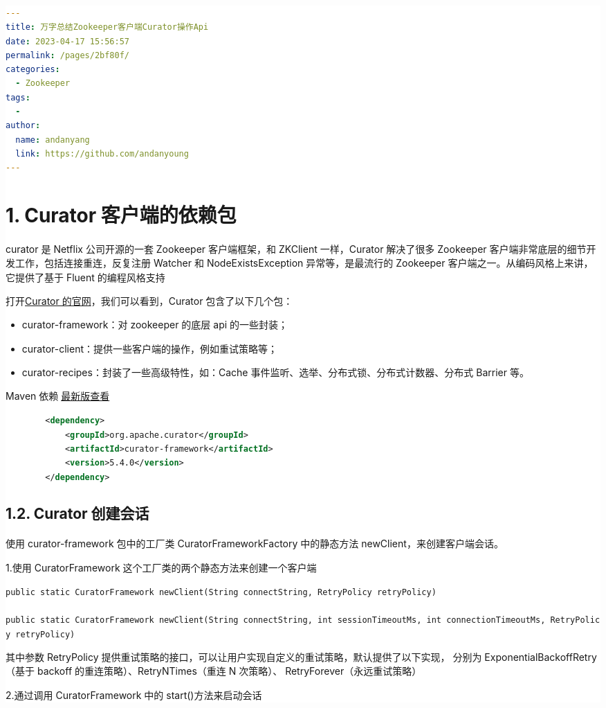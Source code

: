 ```yaml
---
title: 万字总结Zookeeper客户端Curator操作Api
date: 2023-04-17 15:56:57
permalink: /pages/2bf80f/
categories:
  - Zookeeper
tags:
  -
author:
  name: andanyang
  link: https://github.com/andanyoung
---
```


# 1. Curator 客户端的依赖包

curator 是 Netflix 公司开源的⼀套 Zookeeper 客户端框架，和 ZKClient ⼀样，Curator 解决了很多 Zookeeper 客户端⾮常底层的细节开发工作，包括连接重连，反复注册 Watcher 和 NodeExistsException 异常等，是最流⾏的 Zookeeper 客户端之⼀。从编码风格上来讲，它提供了基于 Fluent 的编程风格⽀持

打开[Curator 的官网](https://curator.apache.org/)，我们可以看到，Curator 包含了以下几个包：

- curator-framework：对 zookeeper 的底层 api 的一些封装；

- curator-client：提供一些客户端的操作，例如重试策略等；

- curator-recipes：封装了一些高级特性，如：Cache 事件监听、选举、分布式锁、分布式计数器、分布式 Barrier 等。

Maven 依赖 [最新版查看](https://central.sonatype.com/artifact/org.apache.curator/curator-framework/)

```xml
  		<dependency>
            <groupId>org.apache.curator</groupId>
            <artifactId>curator-framework</artifactId>
            <version>5.4.0</version>
        </dependency>
```

## 1.2. Curator 创建会话

使用 curator-framework 包中的工厂类 CuratorFrameworkFactory 中的静态方法 newClient，来创建客户端会话。

1.使用 CuratorFramework 这个工⼚类的两个静态⽅法来创建⼀个客户端

```
public static CuratorFramework newClient(String connectString, RetryPolicy retryPolicy)

public static CuratorFramework newClient(String connectString, int sessionTimeoutMs, int connectionTimeoutMs, RetryPolicy retryPolicy)
```

其中参数 RetryPolicy 提供重试策略的接⼝，可以让用户实现⾃定义的重试策略，默认提供了以下实现， 分别为 ExponentialBackoffRetry（基于 backoff 的重连策略）、RetryNTimes（重连 N 次策略）、 RetryForever（永远重试策略）

2.通过调用 CuratorFramework 中的 start()⽅法来启动会话
